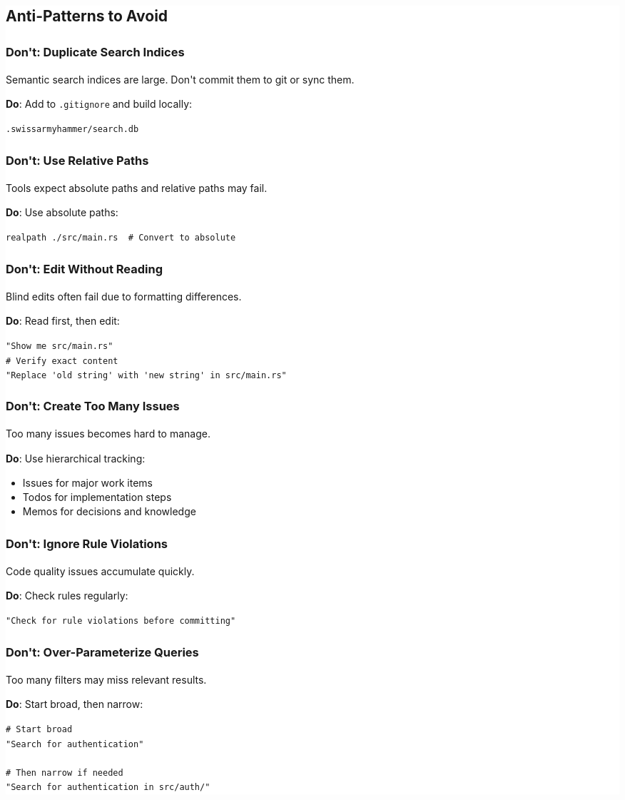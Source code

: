 ## Anti-Patterns to Avoid

### Don't: Duplicate Search Indices
Semantic search indices are large. Don't commit them to git or sync them.

**Do**: Add to `.gitignore` and build locally:
```
.swissarmyhammer/search.db
```

### Don't: Use Relative Paths
Tools expect absolute paths and relative paths may fail.

**Do**: Use absolute paths:
```
realpath ./src/main.rs  # Convert to absolute
```

### Don't: Edit Without Reading
Blind edits often fail due to formatting differences.

**Do**: Read first, then edit:
```
"Show me src/main.rs"
# Verify exact content
"Replace 'old string' with 'new string' in src/main.rs"
```

### Don't: Create Too Many Issues
Too many issues becomes hard to manage.

**Do**: Use hierarchical tracking:
- Issues for major work items
- Todos for implementation steps
- Memos for decisions and knowledge

### Don't: Ignore Rule Violations
Code quality issues accumulate quickly.

**Do**: Check rules regularly:
```
"Check for rule violations before committing"
```

### Don't: Over-Parameterize Queries
Too many filters may miss relevant results.

**Do**: Start broad, then narrow:
```
# Start broad
"Search for authentication"

# Then narrow if needed
"Search for authentication in src/auth/"
```
